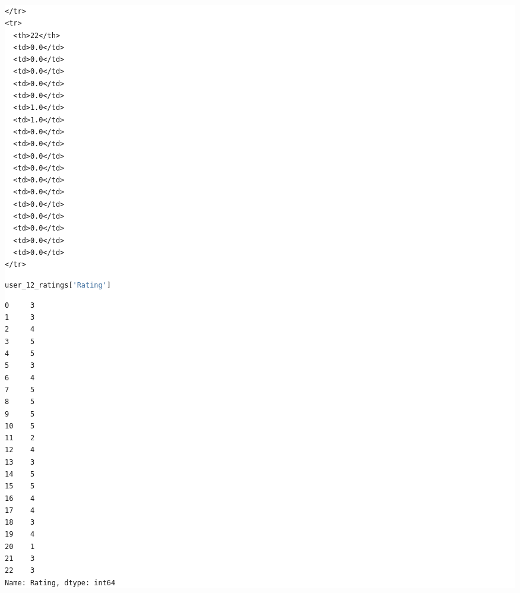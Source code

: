    </tr>
    <tr>
      <th>22</th>
      <td>0.0</td>
      <td>0.0</td>
      <td>0.0</td>
      <td>0.0</td>
      <td>0.0</td>
      <td>1.0</td>
      <td>1.0</td>
      <td>0.0</td>
      <td>0.0</td>
      <td>0.0</td>
      <td>0.0</td>
      <td>0.0</td>
      <td>0.0</td>
      <td>0.0</td>
      <td>0.0</td>
      <td>0.0</td>
      <td>0.0</td>
      <td>0.0</td>
    </tr>
  </tbody>
</table>
</div>




```python
user_12_ratings['Rating']
```




    0     3
    1     3
    2     4
    3     5
    4     5
    5     3
    6     4
    7     5
    8     5
    9     5
    10    5
    11    2
    12    4
    13    3
    14    5
    15    5
    16    4
    17    4
    18    3
    19    4
    20    1
    21    3
    22    3
    Name: Rating, dtype: int64
